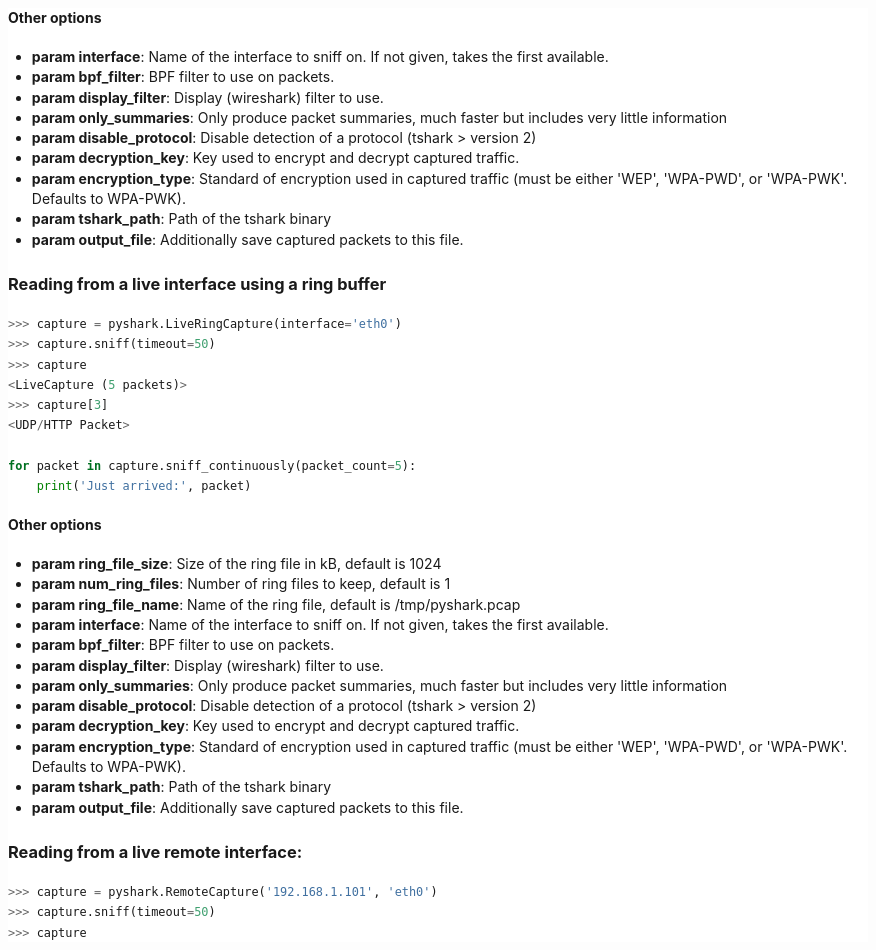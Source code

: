 #### Other options

* **param interface**: Name of the interface to sniff on. If not given, takes
the first available.
* **param bpf_filter**: BPF filter to use on packets.
* **param display_filter**: Display (wireshark) filter to use.
* **param only_summaries**: Only produce packet summaries, much faster but
includes very little information
* **param disable_protocol**: Disable detection of a protocol (tshark > version 2)
* **param decryption_key**: Key used to encrypt and decrypt captured traffic.
* **param encryption_type**: Standard of encryption used in captured traffic
(must be either 'WEP', 'WPA-PWD', or 'WPA-PWK'. Defaults to WPA-PWK).
* **param tshark_path**: Path of the tshark binary
* **param output_file**: Additionally save captured packets to this file.

### Reading from a live interface using a ring buffer
```python
>>> capture = pyshark.LiveRingCapture(interface='eth0')
>>> capture.sniff(timeout=50)
>>> capture
<LiveCapture (5 packets)>
>>> capture[3]
<UDP/HTTP Packet>

for packet in capture.sniff_continuously(packet_count=5):
    print('Just arrived:', packet)
```

#### Other options
* **param ring_file_size**: Size of the ring file in kB, default is 1024
* **param num_ring_files**: Number of ring files to keep, default is 1
* **param ring_file_name**: Name of the ring file, default is /tmp/pyshark.pcap
* **param interface**: Name of the interface to sniff on. If not given, takes
the first available.
* **param bpf_filter**: BPF filter to use on packets.
* **param display_filter**: Display (wireshark) filter to use.
* **param only_summaries**: Only produce packet summaries, much faster but
includes very little information
* **param disable_protocol**: Disable detection of a protocol (tshark > version 2)
* **param decryption_key**: Key used to encrypt and decrypt captured traffic.
* **param encryption_type**: Standard of encryption used in captured traffic
(must be either 'WEP', 'WPA-PWD', or 'WPA-PWK'. Defaults to WPA-PWK).
* **param tshark_path**: Path of the tshark binary
* **param output_file**: Additionally save captured packets to this file.

### Reading from a live remote interface:

```python
>>> capture = pyshark.RemoteCapture('192.168.1.101', 'eth0')
>>> capture.sniff(timeout=50)
>>> capture
```
